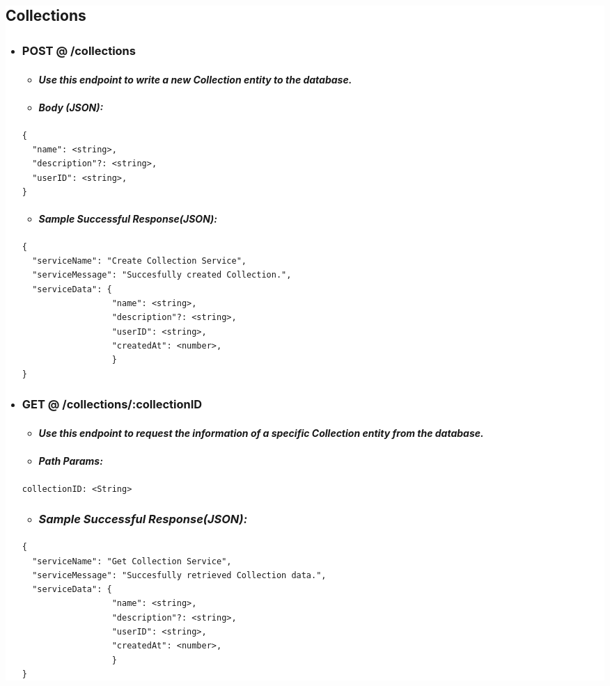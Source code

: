 ## **Collections**

- ### **POST** @ **/collections**

  - #### _Use this endpoint to write a new Collection entity to the database._

  - #### _Body (JSON):_

  ```
  {
    "name": <string>,
    "description"?: <string>,
    "userID": <string>,
  }
  ```

  - #### _Sample Successful Response(JSON):_

  ```
  {
    "serviceName": "Create Collection Service",
    "serviceMessage": "Succesfully created Collection.",
    "serviceData": {
                    "name": <string>,
                    "description"?: <string>,
                    "userID": <string>,
                    "createdAt": <number>,
                    }
  }
  ```

- ### **GET** @ **/collections/:collectionID**

  - #### _Use this endpoint to request the information of a specific Collection entity from the database._

  - #### _Path Params:_

  ```
  collectionID: <String>
  ```

  - ### _Sample Successful Response(JSON):_

  ```
  {
    "serviceName": "Get Collection Service",
    "serviceMessage": "Succesfully retrieved Collection data.",
    "serviceData": {
                    "name": <string>,
                    "description"?: <string>,
                    "userID": <string>,
                    "createdAt": <number>,
                    }
  }
  ```

